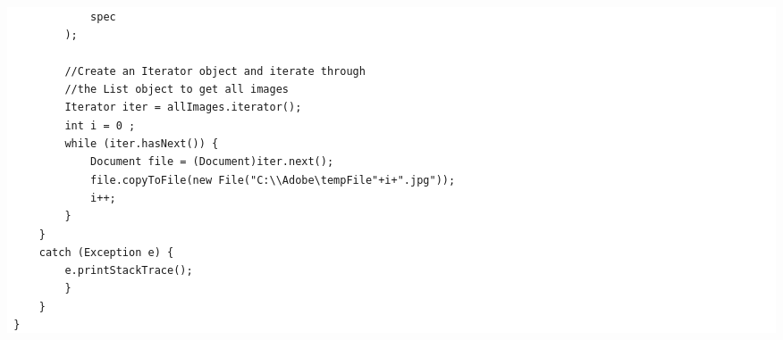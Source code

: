 ```as3
             spec 
         ); 
          
         //Create an Iterator object and iterate through  
         //the List object to get all images 
         Iterator iter = allImages.iterator();  
         int i = 0 ;  
         while (iter.hasNext()) {  
             Document file = (Document)iter.next();  
             file.copyToFile(new File("C:\\Adobe\tempFile"+i+".jpg")); 
             i++;  
         } 
     } 
     catch (Exception e) { 
         e.printStackTrace(); 
         } 
     } 
 }
```

